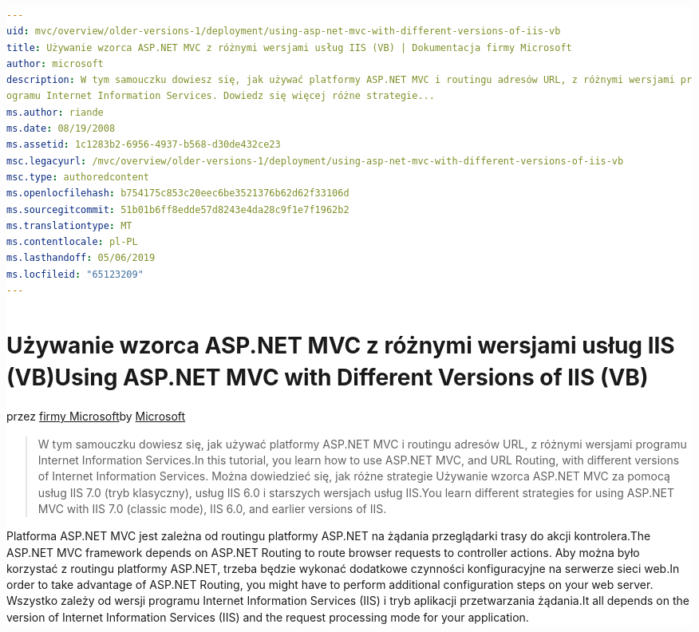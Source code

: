 ```yaml
---
uid: mvc/overview/older-versions-1/deployment/using-asp-net-mvc-with-different-versions-of-iis-vb
title: Używanie wzorca ASP.NET MVC z różnymi wersjami usług IIS (VB) | Dokumentacja firmy Microsoft
author: microsoft
description: W tym samouczku dowiesz się, jak używać platformy ASP.NET MVC i routingu adresów URL, z różnymi wersjami programu Internet Information Services. Dowiedz się więcej różne strategie...
ms.author: riande
ms.date: 08/19/2008
ms.assetid: 1c1283b2-6956-4937-b568-d30de432ce23
msc.legacyurl: /mvc/overview/older-versions-1/deployment/using-asp-net-mvc-with-different-versions-of-iis-vb
msc.type: authoredcontent
ms.openlocfilehash: b754175c853c20eec6be3521376b62d62f33106d
ms.sourcegitcommit: 51b01b6ff8edde57d8243e4da28c9f1e7f1962b2
ms.translationtype: MT
ms.contentlocale: pl-PL
ms.lasthandoff: 05/06/2019
ms.locfileid: "65123209"
---
```

# <a name="using-aspnet-mvc-with-different-versions-of-iis-vb"></a><span data-ttu-id="cbb0e-104">Używanie wzorca ASP.NET MVC z różnymi wersjami usług IIS (VB)</span><span class="sxs-lookup"><span data-stu-id="cbb0e-104">Using ASP.NET MVC with Different Versions of IIS (VB)</span></span>

<span data-ttu-id="cbb0e-105">przez [firmy Microsoft](https://github.com/microsoft)</span><span class="sxs-lookup"><span data-stu-id="cbb0e-105">by [Microsoft](https://github.com/microsoft)</span></span>

> <span data-ttu-id="cbb0e-106">W tym samouczku dowiesz się, jak używać platformy ASP.NET MVC i routingu adresów URL, z różnymi wersjami programu Internet Information Services.</span><span class="sxs-lookup"><span data-stu-id="cbb0e-106">In this tutorial, you learn how to use ASP.NET MVC, and URL Routing, with different versions of Internet Information Services.</span></span> <span data-ttu-id="cbb0e-107">Można dowiedzieć się, jak różne strategie Używanie wzorca ASP.NET MVC za pomocą usług IIS 7.0 (tryb klasyczny), usług IIS 6.0 i starszych wersjach usług IIS.</span><span class="sxs-lookup"><span data-stu-id="cbb0e-107">You learn different strategies for using ASP.NET MVC with IIS 7.0 (classic mode), IIS 6.0, and earlier versions of IIS.</span></span>

<span data-ttu-id="cbb0e-108">Platforma ASP.NET MVC jest zależna od routingu platformy ASP.NET na żądania przeglądarki trasy do akcji kontrolera.</span><span class="sxs-lookup"><span data-stu-id="cbb0e-108">The ASP.NET MVC framework depends on ASP.NET Routing to route browser requests to controller actions.</span></span> <span data-ttu-id="cbb0e-109">Aby można było korzystać z routingu platformy ASP.NET, trzeba będzie wykonać dodatkowe czynności konfiguracyjne na serwerze sieci web.</span><span class="sxs-lookup"><span data-stu-id="cbb0e-109">In order to take advantage of ASP.NET Routing, you might have to perform additional configuration steps on your web server.</span></span> <span data-ttu-id="cbb0e-110">Wszystko zależy od wersji programu Internet Information Services (IIS) i tryb aplikacji przetwarzania żądania.</span><span class="sxs-lookup"><span data-stu-id="cbb0e-110">It all depends on the version of Internet Information Services (IIS) and the request processing mode for your application.</span></span>
